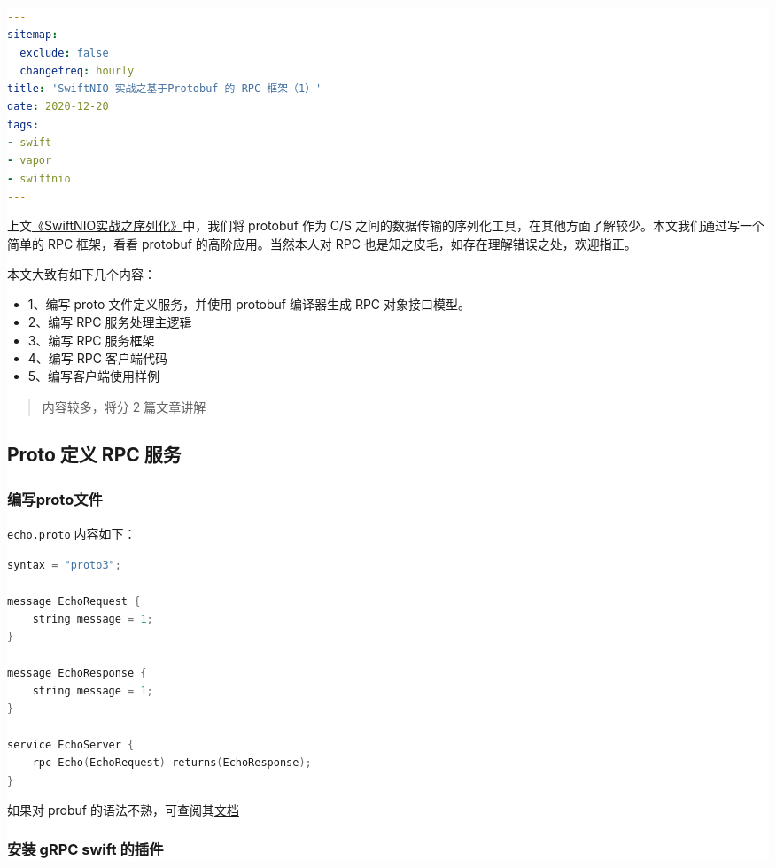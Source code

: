 ```yaml
---
sitemap:
  exclude: false
  changefreq: hourly
title: 'SwiftNIO 实战之基于Protobuf 的 RPC 框架（1）'
date: 2020-12-20
tags:
- swift
- vapor
- swiftnio
---
```


上文[《SwiftNIO实战之序列化》](https://oldbird.run/swift/vapor/v-25-swiftnio-do-serisize.html)中，我们将 protobuf 作为 C/S 之间的数据传输的序列化工具，在其他方面了解较少。本文我们通过写一个简单的 RPC 框架，看看 protobuf 的高阶应用。当然本人对 RPC 也是知之皮毛，如存在理解错误之处，欢迎指正。

本文大致有如下几个内容：

* 1、编写 proto 文件定义服务，并使用 protobuf 编译器生成 RPC 对象接口模型。
* 2、编写 RPC 服务处理主逻辑
* 3、编写 RPC 服务框架
* 4、编写 RPC 客户端代码
* 5、编写客户端使用样例

> 内容较多，将分 2 篇文章讲解

## Proto 定义 RPC 服务

### 编写proto文件

`echo.proto` 内容如下：

```swift
syntax = "proto3";

message EchoRequest { 
    string message = 1; 
}

message EchoResponse { 
    string message = 1; 
}

service EchoServer { 
    rpc Echo(EchoRequest) returns(EchoResponse); 
}
```

如果对 probuf 的语法不熟，可查阅其[文档](https://developers.google.com/protocol-buffers/docs/proto3)

### 安装 gRPC swift 的插件
